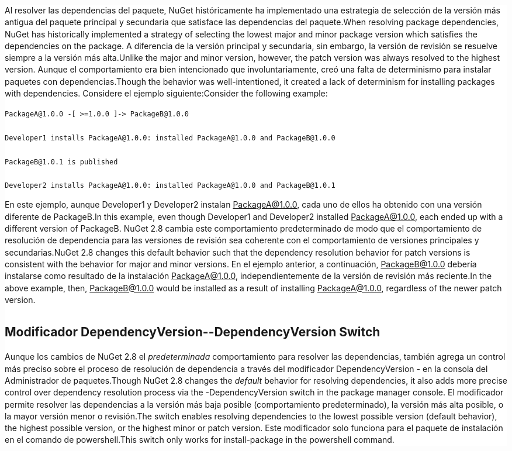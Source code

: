 <span data-ttu-id="9b32d-127">Al resolver las dependencias del paquete, NuGet históricamente ha implementado una estrategia de selección de la versión más antigua del paquete principal y secundaria que satisface las dependencias del paquete.</span><span class="sxs-lookup"><span data-stu-id="9b32d-127">When resolving package dependencies, NuGet has historically implemented a strategy of selecting the lowest major and minor package version which satisfies the dependencies on the package.</span></span> <span data-ttu-id="9b32d-128">A diferencia de la versión principal y secundaria, sin embargo, la versión de revisión se resuelve siempre a la versión más alta.</span><span class="sxs-lookup"><span data-stu-id="9b32d-128">Unlike the major and minor version, however, the patch version was always resolved to the highest version.</span></span> <span data-ttu-id="9b32d-129">Aunque el comportamiento era bien intencionado que involuntariamente, creó una falta de determinismo para instalar paquetes con dependencias.</span><span class="sxs-lookup"><span data-stu-id="9b32d-129">Though the behavior was well-intentioned, it created a lack of determinism for installing packages with dependencies.</span></span> <span data-ttu-id="9b32d-130">Considere el ejemplo siguiente:</span><span class="sxs-lookup"><span data-stu-id="9b32d-130">Consider the following example:</span></span>

    PackageA@1.0.0 -[ >=1.0.0 ]-> PackageB@1.0.0

    Developer1 installs PackageA@1.0.0: installed PackageA@1.0.0 and PackageB@1.0.0

    PackageB@1.0.1 is published

    Developer2 installs PackageA@1.0.0: installed PackageA@1.0.0 and PackageB@1.0.1

<span data-ttu-id="9b32d-131">En este ejemplo, aunque Developer1 y Developer2 instalan PackageA@1.0.0, cada uno de ellos ha obtenido con una versión diferente de PackageB.</span><span class="sxs-lookup"><span data-stu-id="9b32d-131">In this example, even though Developer1 and Developer2 installed PackageA@1.0.0, each ended up with a different version of PackageB.</span></span> <span data-ttu-id="9b32d-132">NuGet 2.8 cambia este comportamiento predeterminado de modo que el comportamiento de resolución de dependencia para las versiones de revisión sea coherente con el comportamiento de versiones principales y secundarias.</span><span class="sxs-lookup"><span data-stu-id="9b32d-132">NuGet 2.8 changes this default behavior such that the dependency resolution behavior for patch versions is consistent with the behavior for major and minor versions.</span></span> <span data-ttu-id="9b32d-133">En el ejemplo anterior, a continuación, PackageB@1.0.0 debería instalarse como resultado de la instalación PackageA@1.0.0, independientemente de la versión de revisión más reciente.</span><span class="sxs-lookup"><span data-stu-id="9b32d-133">In the above example, then, PackageB@1.0.0 would be installed as a result of installing PackageA@1.0.0, regardless of the newer patch version.</span></span>

## <a name="-dependencyversion-switch"></a><span data-ttu-id="9b32d-134">Modificador DependencyVersion-</span><span class="sxs-lookup"><span data-stu-id="9b32d-134">-DependencyVersion Switch</span></span>

<span data-ttu-id="9b32d-135">Aunque los cambios de NuGet 2.8 el _predeterminada_ comportamiento para resolver las dependencias, también agrega un control más preciso sobre el proceso de resolución de dependencia a través del modificador DependencyVersion - en la consola del Administrador de paquetes.</span><span class="sxs-lookup"><span data-stu-id="9b32d-135">Though NuGet 2.8 changes the _default_ behavior for resolving dependencies, it also adds more precise control over dependency resolution process via the -DependencyVersion switch in the package manager console.</span></span> <span data-ttu-id="9b32d-136">El modificador permite resolver las dependencias a la versión más baja posible (comportamiento predeterminado), la versión más alta posible, o la mayor versión menor o revisión.</span><span class="sxs-lookup"><span data-stu-id="9b32d-136">The switch enables resolving dependencies to the lowest possible version (default behavior), the highest possible version, or the highest minor or patch version.</span></span>  <span data-ttu-id="9b32d-137">Este modificador solo funciona para el paquete de instalación en el comando de powershell.</span><span class="sxs-lookup"><span data-stu-id="9b32d-137">This switch only works for install-package in the powershell command.</span></span>
